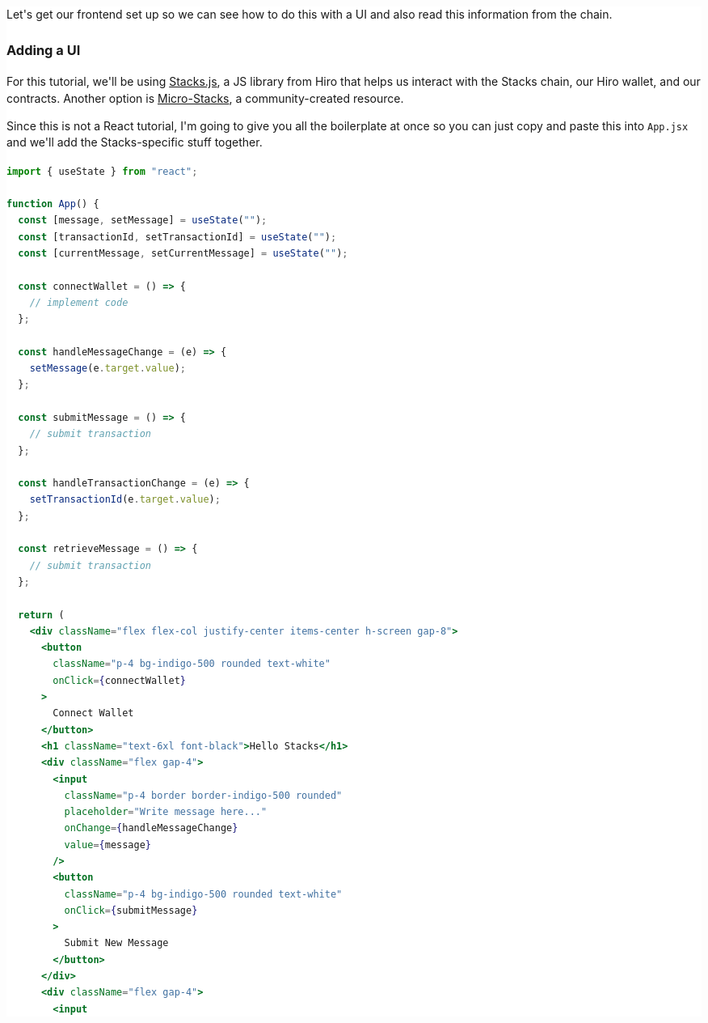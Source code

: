 Let's get our frontend set up so we can see how to do this with a UI and also read this information from the chain.

### Adding a UI

For this tutorial, we'll be using [Stacks.js](https://www.hiro.so/stacks-js), a JS library from Hiro that helps us interact with the Stacks chain, our Hiro wallet, and our contracts. Another option is [Micro-Stacks](https://micro-stacks.dev/), a community-created resource.

Since this is not a React tutorial, I'm going to give you all the boilerplate at once so you can just copy and paste this into `App.jsx` and we'll add the Stacks-specific stuff together.

```jsx
import { useState } from "react";

function App() {
  const [message, setMessage] = useState("");
  const [transactionId, setTransactionId] = useState("");
  const [currentMessage, setCurrentMessage] = useState("");

  const connectWallet = () => {
    // implement code
  };

  const handleMessageChange = (e) => {
    setMessage(e.target.value);
  };

  const submitMessage = () => {
    // submit transaction
  };

  const handleTransactionChange = (e) => {
    setTransactionId(e.target.value);
  };

  const retrieveMessage = () => {
    // submit transaction
  };

  return (
    <div className="flex flex-col justify-center items-center h-screen gap-8">
      <button
        className="p-4 bg-indigo-500 rounded text-white"
        onClick={connectWallet}
      >
        Connect Wallet
      </button>
      <h1 className="text-6xl font-black">Hello Stacks</h1>
      <div className="flex gap-4">
        <input
          className="p-4 border border-indigo-500 rounded"
          placeholder="Write message here..."
          onChange={handleMessageChange}
          value={message}
        />
        <button
          className="p-4 bg-indigo-500 rounded text-white"
          onClick={submitMessage}
        >
          Submit New Message
        </button>
      </div>
      <div className="flex gap-4">
        <input
```